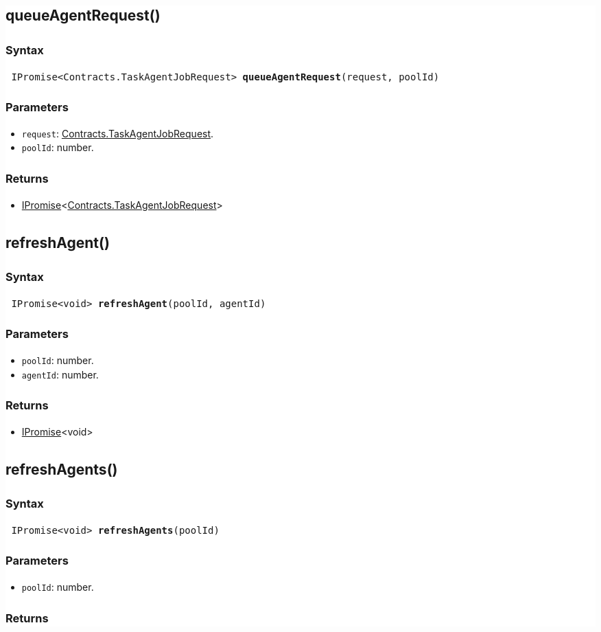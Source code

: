 <a name="method_queueAgentRequest"></a>

<h2 class='method'>queueAgentRequest()</h2>

### Syntax

<pre class='syntax'>
 IPromise&lt;Contracts.TaskAgentJobRequest&gt; <b>queueAgentRequest</b>(request, poolId)
</pre>

### Parameters

- `request`: [Contracts.TaskAgentJobRequest](../../../TFS/DistributedTask/Contracts/TaskAgentJobRequest.md).
- `poolId`: number.

### Returns

- [IPromise](../../../VSS/References/VSS_WebPlatform_Interfaces/IPromise.md)&lt;[Contracts.TaskAgentJobRequest](../../../TFS/DistributedTask/Contracts/TaskAgentJobRequest.md)&gt;

<a name="method_refreshAgent"></a>

<h2 class='method'>refreshAgent()</h2>

### Syntax

<pre class='syntax'>
 IPromise&lt;void&gt; <b>refreshAgent</b>(poolId, agentId)
</pre>

### Parameters

- `poolId`: number.
- `agentId`: number.

### Returns

- [IPromise](../../../VSS/References/VSS_WebPlatform_Interfaces/IPromise.md)&lt;void&gt;

<a name="method_refreshAgents"></a>

<h2 class='method'>refreshAgents()</h2>

### Syntax

<pre class='syntax'>
 IPromise&lt;void&gt; <b>refreshAgents</b>(poolId)
</pre>

### Parameters

- `poolId`: number.

### Returns
